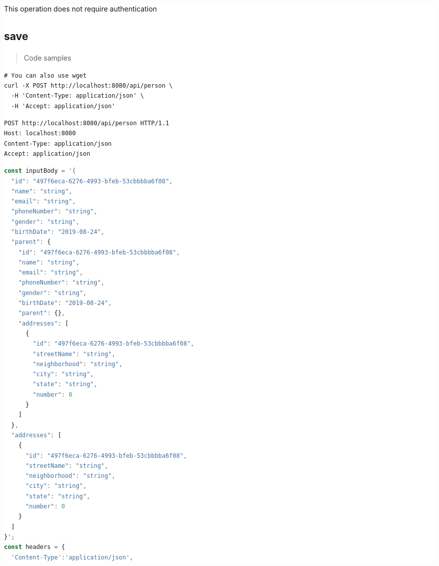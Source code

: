 <aside class="success">
This operation does not require authentication
</aside>

## save

<a id="opIdsave"></a>

> Code samples

```shell
# You can also use wget
curl -X POST http://localhost:8080/api/person \
  -H 'Content-Type: application/json' \
  -H 'Accept: application/json'

```

```http
POST http://localhost:8080/api/person HTTP/1.1
Host: localhost:8080
Content-Type: application/json
Accept: application/json

```

```javascript
const inputBody = '{
  "id": "497f6eca-6276-4993-bfeb-53cbbbba6f08",
  "name": "string",
  "email": "string",
  "phoneNumber": "string",
  "gender": "string",
  "birthDate": "2019-08-24",
  "parent": {
    "id": "497f6eca-6276-4993-bfeb-53cbbbba6f08",
    "name": "string",
    "email": "string",
    "phoneNumber": "string",
    "gender": "string",
    "birthDate": "2019-08-24",
    "parent": {},
    "addresses": [
      {
        "id": "497f6eca-6276-4993-bfeb-53cbbbba6f08",
        "streetName": "string",
        "neighborhood": "string",
        "city": "string",
        "state": "string",
        "number": 0
      }
    ]
  },
  "addresses": [
    {
      "id": "497f6eca-6276-4993-bfeb-53cbbbba6f08",
      "streetName": "string",
      "neighborhood": "string",
      "city": "string",
      "state": "string",
      "number": 0
    }
  ]
}';
const headers = {
  'Content-Type':'application/json',
```